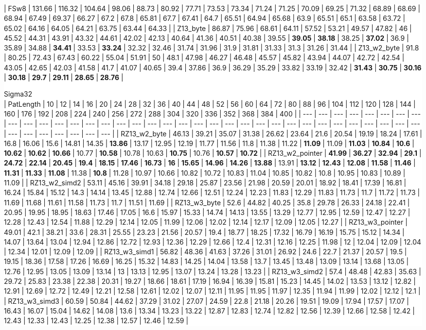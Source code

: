|  FSw8  |  131.66  |  116.32  |  104.64  |  98.06  |  88.73  |  80.92  |  77.71  |  73.53  |  73.34  |  71.24  |  71.25  |  70.09  |  69.25  |  71.32  |  68.89  |  68.69  |  68.94  |  67.49  |  69.37  |  66.27  |  67.2  |  67.8  |  65.81  |  67.7  |  67.41  |  64.7  |  65.51  |  64.94  |  65.68  |  63.9  |  65.51  |  65.1  |  63.58  |  63.72  |  65.02  |  64.16  |  64.05  |  64.21  |  63.75  |  63.44  |  64.33  |
|  Z13_byte  |  86.87  |  75.96  |  68.61  |  64.11  |  57.52  |  53.21  |  49.57  |  47.82  |  46  |  45.52  |  44.31  |  43.91  |  43.32  |  44.61  |  42.02  |  42.13  |  40.64  |  41.36  |  40.51  |  40.38  |  39.55  |   **39.05**   |   **38.18**   |  38.25  |   **37.02**   |  36.9  |  35.89  |  34.88  |   **34.41**   |  33.53  |   **33.24**   |  32.32  |  32.46  |  31.74  |  31.96  |  31.9  |  31.81  |  31.33  |  31.3  |  31.26  |  31.44  |
|  Z13_w2_byte  |  91.8  |  80.25  |  72.43  |  67.43  |  60.22  |  55.04  |  51.91  |  50  |  48.1  |  47.98  |  46.27  |  46.48  |  45.57  |  45.82  |  43.94  |  44.07  |  42.72  |  42.54  |  43.05  |  42.65  |  42.03  |  41.58  |  41.7  |  41.07  |  40.65  |  39.4  |  37.86  |  36.9  |  36.29  |  35.29  |  33.82  |  33.19  |  32.42  |   **31.43**   |   **30.75**   |   **30.16**   |   **30.18**   |   **29.7**   |   **29.11**   |   **28.65**   |   **28.76**   |
  
Sigma32  
|  PatLength  |  10  |  12  |  14  |  16  |  20  |  24  |  28  |  32  |  36  |  40  |  44  |  48  |  52  |  56  |  60  |  64  |  72  |  80  |  88  |  96  |  104  |  112  |  120  |  128  |  144  |  160  |  176  |  192  |  208  |  224  |  240  |  256  |  272  |  288  |  304  |  320  |  336  |  352  |  368  |  384  |  400  |
| ---  |  ---  |  ---  |  ---  |  ---  |  ---  |  ---  |  ---  |  ---  |  ---  |  ---  |  ---  |  ---  |  ---  |  ---  |  ---  |  ---  |  ---  |  ---  |  ---  |  ---  |  ---  |  ---  |  ---  |  ---  |  ---  |  ---  |  ---  |  ---  |  ---  |  ---  |  ---  |  ---  |  ---  |  ---  |  ---  |  ---  |  ---  |  ---  |  ---  |  ---  |  ---  |
|  RZ13_w2_byte  |  46.13  |  39.21  |  35.07  |  31.38  |  26.62  |  23.64  |  21.6  |  20.54  |  19.19  |  18.24  |  17.61  |  16.8  |  16.06  |  15.6  |  14.81  |  14.35  |   **13.86**   |  13.17  |  12.95  |  12.19  |  11.77  |  11.56  |  11.8  |  11.38  |  11.22  |   **11.09**   |  11.09  |   **11.03**   |   **10.84**   |   **10.6**   |   **10.62**   |   **10.62**   |   **10.66**   |  10.77  |   **10.58**   |  10.78  |  10.63  |   **10.75**   |  10.76  |   **10.57**   |   **10.72**   |
|  RZ13_w2_pointer  |   **41.99**   |   **36.27**   |   **32.94**   |   **29.1**   |   **24.72**   |   **22.14**   |   **20.45**   |   **19.4**   |   **18.15**   |   **17.46**   |   **16.73**   |   **16**   |   **15.65**   |   **14.96**   |   **14.26**   |   **13.88**   |  13.91  |   **13.12**   |   **12.43**   |   **12.08**   |   **11.58**   |   **11.46**   |   **11.31**   |   **11.33**   |   **11.08**   |  11.38  |   **10.8**   |  11.28  |  10.97  |  10.66  |  10.82  |  10.72  |  10.83  |  11.04  |  10.85  |  10.82  |  10.8  |  10.95  |  10.83  |  10.89  |  11.09  |
|  RZ13_w2_simd2  |  53.11  |  45.16  |  39.91  |  34.18  |  29.18  |  25.87  |  23.56  |  21.98  |  20.59  |  20.01  |  18.92  |  18.41  |  17.39  |  16.81  |  16.24  |  15.84  |  15.12  |  14.3  |  14.14  |  13.45  |  12.88  |  12.74  |  12.66  |  12.51  |  12.24  |  12.23  |  11.83  |  12.29  |  11.83  |  11.73  |  11.7  |  11.72  |  11.73  |  11.69  |  11.68  |  11.61  |  11.58  |  11.73  |  11.7  |  11.51  |  11.69  |
|  RZ13_w3_byte  |  52.6  |  44.82  |  40.25  |  35.8  |  29.78  |  26.33  |  24.18  |  22.41  |  20.95  |  19.95  |  18.95  |  18.63  |  17.46  |  17.05  |  16.6  |  15.97  |  15.33  |  14.74  |  14.13  |  13.55  |  13.29  |  12.77  |  12.95  |  12.59  |  12.47  |  12.27  |  12.28  |  12.43  |  12.54  |  11.88  |  12.29  |  12.14  |  12.05  |  11.99  |  12.06  |  12.02  |  12.14  |  12.17  |  12.09  |  12.05  |  12.27  |
|  RZ13_w3_pointer  |  49.01  |  42.1  |  38.21  |  33.6  |  28.31  |  25.55  |  23.23  |  21.56  |  20.57  |  19.4  |  18.77  |  18.25  |  17.32  |  16.79  |  16.19  |  15.75  |  15.12  |  14.34  |  14.07  |  13.64  |  13.04  |  12.94  |  12.86  |  12.72  |  12.93  |  12.36  |  12.29  |  12.66  |  12.4  |  12.31  |  12.16  |  12.25  |  11.98  |  12  |  12.04  |  12.09  |  12.04  |  12.34  |  12.01  |  12.09  |  12.09  |
|  RZ13_w3_simd1  |  56.82  |  48.36  |  41.63  |  37.26  |  31.01  |  26.92  |  24.6  |  22.7  |  21.37  |  20.57  |  19.5  |  19.15  |  18.36  |  17.58  |  17.26  |  16.69  |  16.25  |  15.32  |  14.83  |  14.25  |  14.04  |  13.58  |  13.7  |  13.45  |  13.48  |  13.09  |  13.14  |  13.68  |  13.05  |  12.76  |  12.95  |  13.05  |  13.09  |  13.14  |  13  |  13.13  |  12.95  |  13.07  |  13.24  |  13.28  |  13.23  |
|  RZ13_w3_simd2  |  57.4  |  48.48  |  42.83  |  35.63  |  29.72  |  25.83  |  23.38  |  22.38  |  20.31  |  19.27  |  18.66  |  18.61  |  17.19  |  16.94  |  16.39  |  15.81  |  15.23  |  14.45  |  14.02  |  13.53  |  13.12  |  12.82  |  12.91  |  12.69  |  12.72  |  12.49  |  12.21  |  12.58  |  12.61  |  12.02  |  12.07  |  12.11  |  11.95  |  11.95  |  11.97  |  12.35  |  11.94  |  11.99  |  12.02  |  12.12  |  12.1  |
|  RZ13_w3_simd3  |  60.59  |  50.84  |  44.62  |  37.29  |  31.02  |  27.07  |  24.59  |  22.8  |  21.18  |  20.26  |  19.51  |  19.09  |  17.94  |  17.57  |  17.07  |  16.43  |  16.07  |  15.04  |  14.62  |  14.08  |  13.6  |  13.34  |  13.23  |  13.22  |  12.87  |  12.83  |  12.74  |  12.82  |  12.56  |  12.39  |  12.66  |  12.58  |  12.42  |  12.43  |  12.33  |  12.43  |  12.25  |  12.38  |  12.57  |  12.46  |  12.59  |